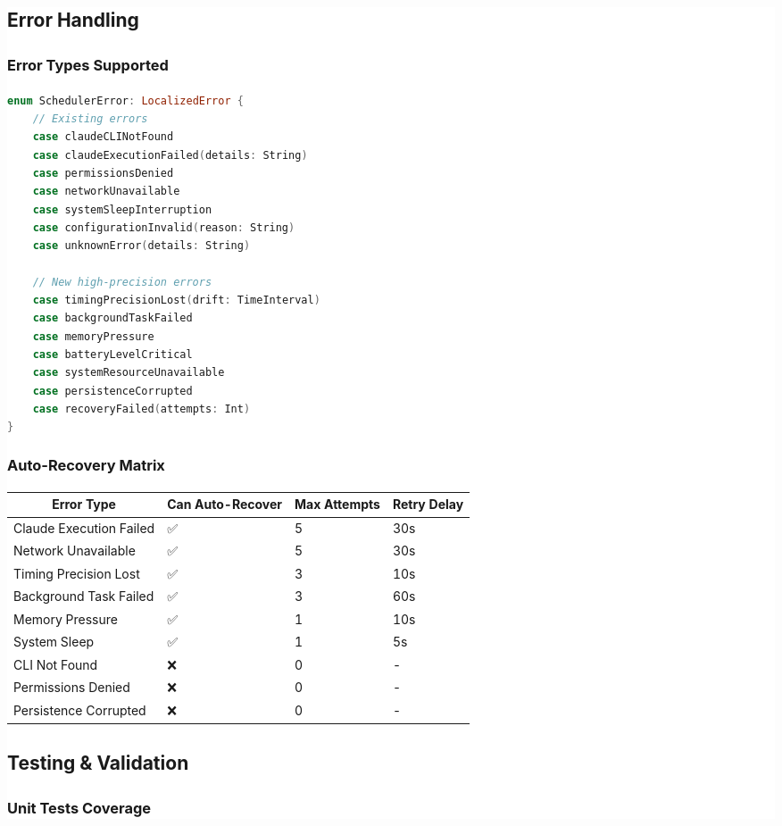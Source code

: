 ## Error Handling

### Error Types Supported

```swift
enum SchedulerError: LocalizedError {
    // Existing errors
    case claudeCLINotFound
    case claudeExecutionFailed(details: String)
    case permissionsDenied
    case networkUnavailable
    case systemSleepInterruption
    case configurationInvalid(reason: String)
    case unknownError(details: String)
    
    // New high-precision errors
    case timingPrecisionLost(drift: TimeInterval)
    case backgroundTaskFailed
    case memoryPressure
    case batteryLevelCritical
    case systemResourceUnavailable
    case persistenceCorrupted
    case recoveryFailed(attempts: Int)
}
```

### Auto-Recovery Matrix

| Error Type | Can Auto-Recover | Max Attempts | Retry Delay |
|------------|------------------|--------------|-------------|
| Claude Execution Failed | ✅ | 5 | 30s |
| Network Unavailable | ✅ | 5 | 30s |
| Timing Precision Lost | ✅ | 3 | 10s |
| Background Task Failed | ✅ | 3 | 60s |
| Memory Pressure | ✅ | 1 | 10s |
| System Sleep | ✅ | 1 | 5s |
| CLI Not Found | ❌ | 0 | - |
| Permissions Denied | ❌ | 0 | - |
| Persistence Corrupted | ❌ | 0 | - |

## Testing & Validation

### Unit Tests Coverage
